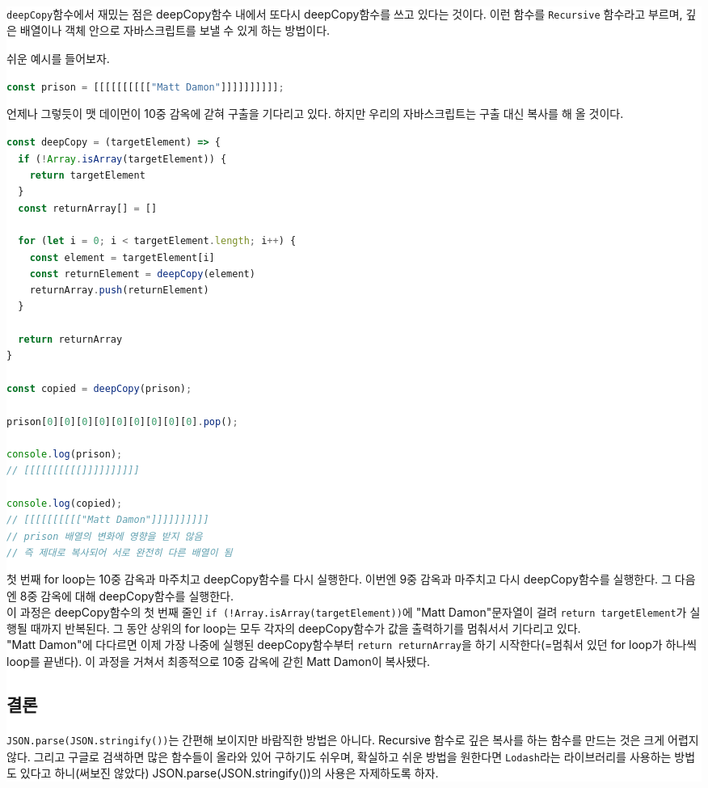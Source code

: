 `deepCopy`함수에서 재밌는 점은 deepCopy함수 내에서 또다시 deepCopy함수를 쓰고 있다는 것이다. 이런 함수를 `Recursive` 함수라고 부르며, 깊은 배열이나 객체 안으로 자바스크립트를 보낼 수 있게 하는 방법이다.

쉬운 예시를 들어보자.

```js
const prison = [[[[[[[[[["Matt Damon"]]]]]]]]]];
```

언제나 그렇듯이 맷 데이먼이 10중 감옥에 갇혀 구출을 기다리고 있다. 하지만 우리의 자바스크립트는 구출 대신 복사를 해 올 것이다.

```js
const deepCopy = (targetElement) => {
  if (!Array.isArray(targetElement)) {
    return targetElement
  }
  const returnArray[] = []

  for (let i = 0; i < targetElement.length; i++) {
    const element = targetElement[i]
    const returnElement = deepCopy(element)
    returnArray.push(returnElement)
  }

  return returnArray
}

const copied = deepCopy(prison);

prison[0][0][0][0][0][0][0][0][0].pop();

console.log(prison);
// [[[[[[[[[[]]]]]]]]]]

console.log(copied);
// [[[[[[[[[["Matt Damon"]]]]]]]]]]
// prison 배열의 변화에 영향을 받지 않음
// 즉 제대로 복사되어 서로 완전히 다른 배열이 됨
```

첫 번째 for loop는 10중 감옥과 마주치고 deepCopy함수를 다시 실행한다. 이번엔 9중 감옥과 마주치고 다시 deepCopy함수를 실행한다. 그 다음엔 8중 감옥에 대해 deepCopy함수를 실행한다.  
이 과정은 deepCopy함수의 첫 번째 줄인 `if (!Array.isArray(targetElement))`에 "Matt Damon"문자열이 걸려 `return targetElement`가 실행될 때까지 반복된다. 그 동안 상위의 for loop는 모두 각자의 deepCopy함수가 값을 출력하기를 멈춰서서 기다리고 있다.  
"Matt Damon"에 다다르면 이제 가장 나중에 실행된 deepCopy함수부터 `return returnArray`을 하기 시작한다(=멈춰서 있던 for loop가 하나씩 loop를 끝낸다). 이 과정을 거쳐서 최종적으로 10중 감옥에 갇힌 Matt Damon이 복사됐다.

## 결론

`JSON.parse(JSON.stringify())`는 간편해 보이지만 바람직한 방법은 아니다. Recursive 함수로 깊은 복사를 하는 함수를 만드는 것은 크게 어렵지 않다. 그리고 구글로 검색하면 많은 함수들이 올라와 있어 구하기도 쉬우며, 확실하고 쉬운 방법을 원한다면 `Lodash`라는 라이브러리를 사용하는 방법도 있다고 하니(써보진 않았다) JSON.parse(JSON.stringify())의 사용은 자제하도록 하자.
